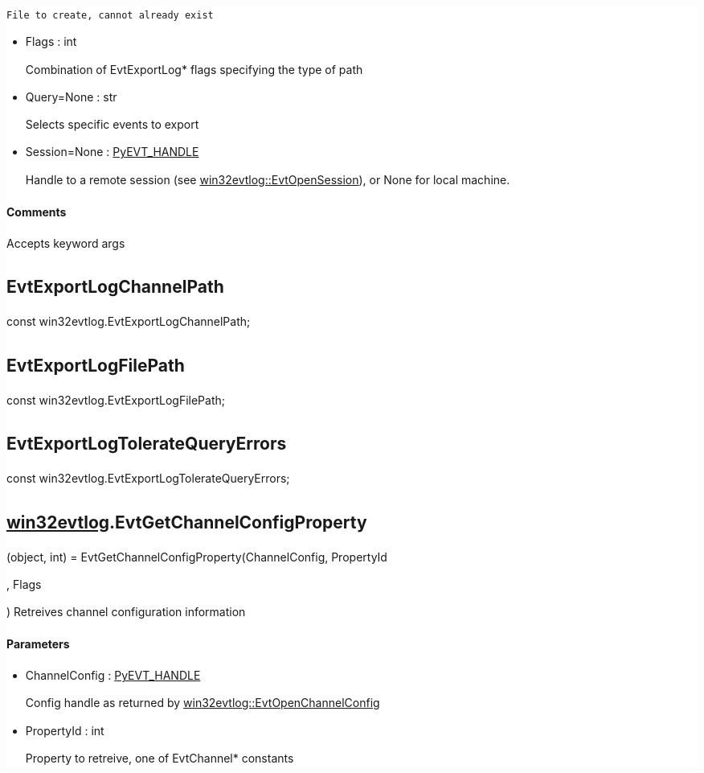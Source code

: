     File to create, cannot already exist

  - Flags : int

    Combination of EvtExportLog\* flags specifying the type of path

  - Query=None : str

    Selects specific events to export

  - Session=None : [PyEVT\_HANDLE](PyEVT.md#pyevthandle)

    Handle to a remote session \(see [win32evtlog::EvtOpenSession](win32evtlog.md#win32evtlogevtopensession)\), or None for local machine\.

#### Comments

Accepts keyword args


## EvtExportLogChannelPath

const win32evtlog\.EvtExportLogChannelPath;




## EvtExportLogFilePath

const win32evtlog\.EvtExportLogFilePath;




## EvtExportLogTolerateQueryErrors

const win32evtlog\.EvtExportLogTolerateQueryErrors;




## [win32evtlog](win32evtlog.md#win32evtlog)\.EvtGetChannelConfigProperty

\(object, int\) = EvtGetChannelConfigProperty\(ChannelConfig, PropertyId

, Flags

\)
Retreives channel configuration information

#### Parameters

  - ChannelConfig : [PyEVT\_HANDLE](PyEVT.md#pyevthandle)

    Config handle as returned by [win32evtlog::EvtOpenChannelConfig](win32evtlog.md#win32evtlogevtopenchannelconfig)

  - PropertyId : int

    Property to retreive, one of EvtChannel\* constants
